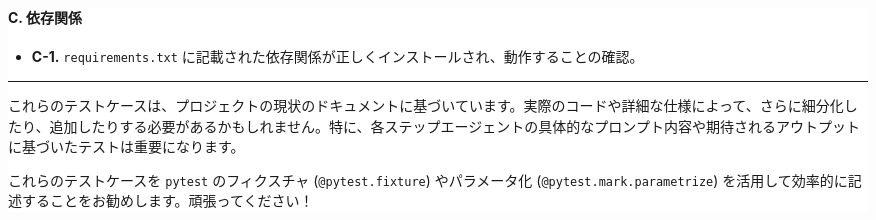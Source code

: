 #### C. 依存関係
* **C-1.** `requirements.txt` に記載された依存関係が正しくインストールされ、動作することの確認。

---

これらのテストケースは、プロジェクトの現状のドキュメントに基づいています。実際のコードや詳細な仕様によって、さらに細分化したり、追加したりする必要があるかもしれません。特に、各ステップエージェントの具体的なプロンプト内容や期待されるアウトプットに基づいたテストは重要になります。

これらのテストケースを `pytest` のフィクスチャ (`@pytest.fixture`) やパラメータ化 (`@pytest.mark.parametrize`) を活用して効率的に記述することをお勧めします。頑張ってください！